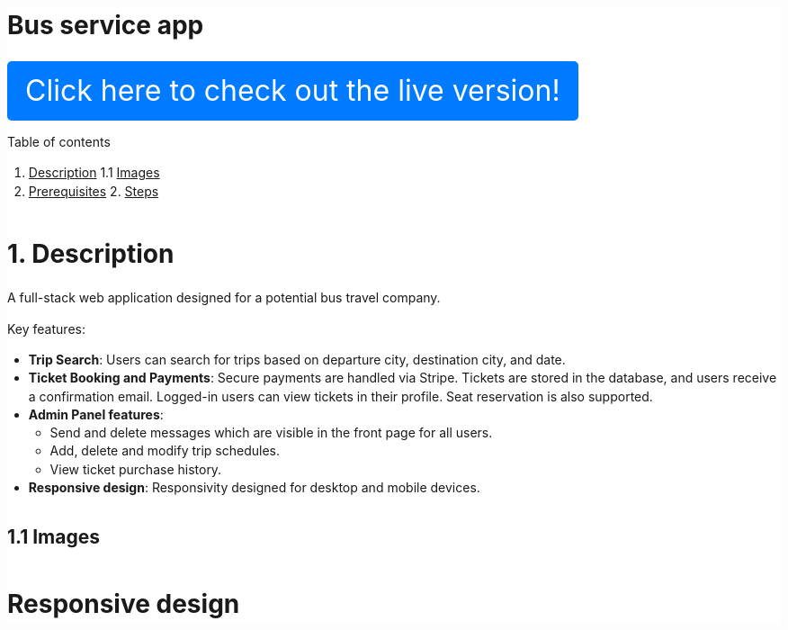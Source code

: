 # Bus service app

<a href="https://example.com" target="_blank" style="display: inline-block; padding: 10px 20px; font-size: 32px; color: white; background-color: #007BFF; text-align: center; text-decoration: none; border-radius: 5px;">Click here to check out the live version!</a>

Table of contents

1. [Description](#1-description)
   1.1 [Images](#11-images)
2. [Prerequisites](#prerequisites) 2. [Steps](#steps)

# 1. Description

A full-stack web application designed for a potential bus travel company.

Key features:

- <b>Trip Search</b>: Users can search for trips based on departure city, destination city, and date.
- <b>Ticket Booking and Payments</b>: Secure payments are handled via Stripe. Tickets are stored in the database, and users receive a confirmation email. Logged-in users can view tickets in their profile. Seat reservation is also supported.
- <b>Admin Panel features</b>:
  - Send and delete messages which are visible in the front page for all users.
  - Add, delete and modify trip schedules.
  - View ticket purchase history.
- <b>Responsive design</b>: Responsivity designed for desktop and mobile devices.

## 1.1 Images

<div >
    <h1>Responsive design</h1>